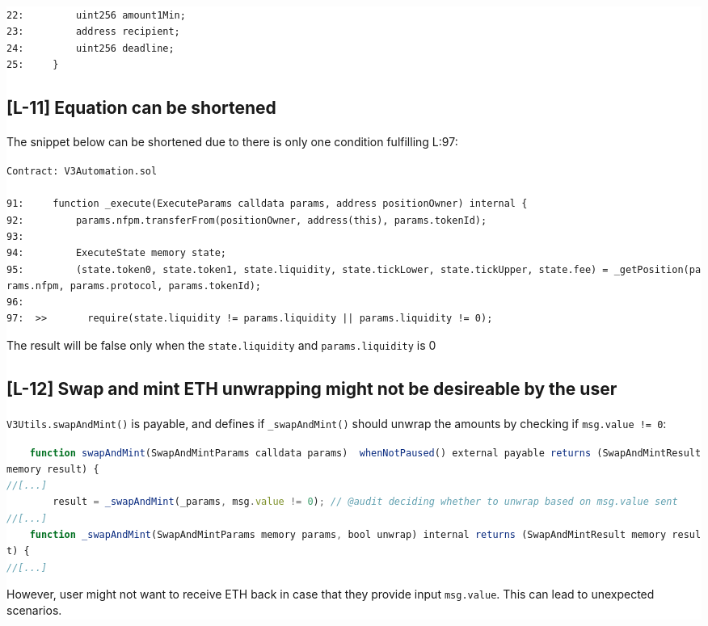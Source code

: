 ```solidity
22:         uint256 amount1Min;
23:         address recipient;
24:         uint256 deadline;
25:     }
``` 
## [L-11] Equation can be shortened  
The snippet below can be shortened due to there is only one condition fulfilling L:97:
```solidity
Contract: V3Automation.sol

91:     function _execute(ExecuteParams calldata params, address positionOwner) internal {
92:         params.nfpm.transferFrom(positionOwner, address(this), params.tokenId);
93: 
94:         ExecuteState memory state;
95:         (state.token0, state.token1, state.liquidity, state.tickLower, state.tickUpper, state.fee) = _getPosition(params.nfpm, params.protocol, params.tokenId);
96: 
97:  >>       require(state.liquidity != params.liquidity || params.liquidity != 0);
```

The result will be false only when the  `state.liquidity` and `params.liquidity` is 0

## [L-12] Swap and mint ETH unwrapping might not be desireable by the user
`V3Utils.swapAndMint()` is payable, and defines if `_swapAndMint()` should unwrap the amounts by checking if `msg.value != 0`:
```javascript
    function swapAndMint(SwapAndMintParams calldata params)  whenNotPaused() external payable returns (SwapAndMintResult memory result) {
//[...]
        result = _swapAndMint(_params, msg.value != 0); // @audit deciding whether to unwrap based on msg.value sent
//[...]
    function _swapAndMint(SwapAndMintParams memory params, bool unwrap) internal returns (SwapAndMintResult memory result) {
//[...]
```

However, user might not want to receive ETH back in case that they provide input `msg.value`. This can lead to unexpected scenarios.